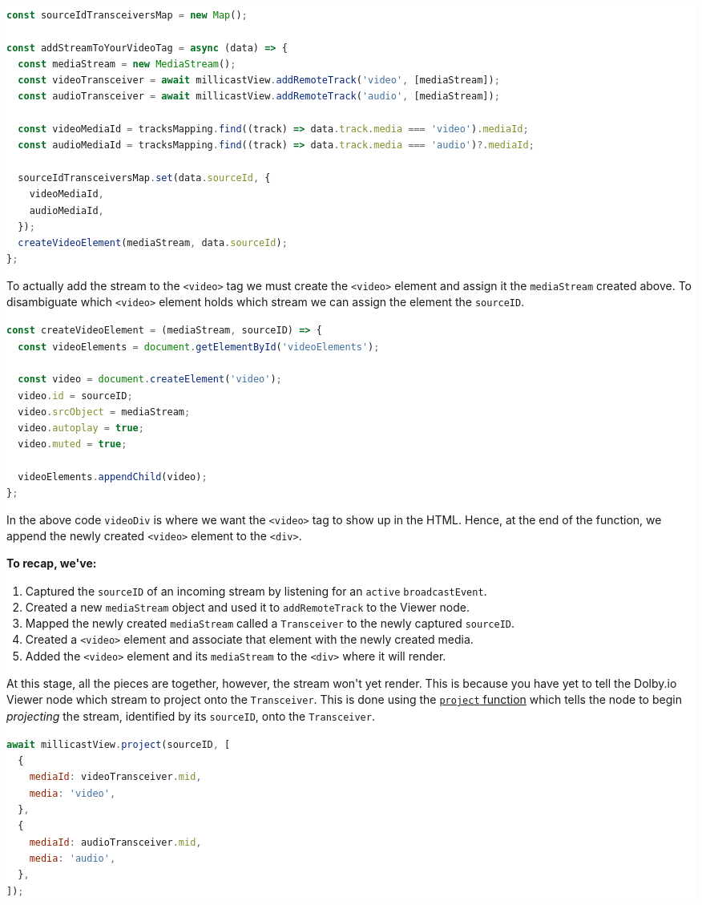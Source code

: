 ```javascript
const sourceIdTransceiversMap = new Map();

const addStreamToYourVideoTag = async (data) => {
  const mediaStream = new MediaStream();
  const videoTransceiver = await millicastView.addRemoteTrack('video', [mediaStream]);
  const audioTransceiver = await millicastView.addRemoteTrack('audio', [mediaStream]);

  const videoMediaId = tracksMapping.find((track) => data.track.media === 'video').mediaId;
  const audioMediaId = tracksMapping.find((track) => data.track.media === 'audio')?.mediaId;

  sourceIdTransceiversMap.set(data.sourceId, {
    videoMediaId,
    audioMediaId,
  });
  createVideoElement(mediaStream, data.sourceId);
};
```

To actually add the stream to the `<video>` tag we must create the `<video>` element and assign it the `mediaStream` created above. To disambiguate which `<video>` element holds which stream we can assign the element the `sourceID`.

```javascript
const createVideoElement = (mediaStream, sourceID) => {
  const videoElements = document.getElementById('videoElements');

  const video = document.createElement('video');
  video.id = sourceID;
  video.srcObject = mediaStream;
  video.autoplay = true;
  video.muted = true;

  videoElements.appendChild(video);
};
```

In the above code `videoDiv` is where we want the `<video>` tag to show up in the HTML. Hence, at the end of the function, we append the newly created `<video>` element to the `<div>`.

**To recap, we've:**

1. Captured the `sourceID` of an incoming stream by listening for an `active` `broadcastEvent`.
2. Created a new `mediaStream` object and used it to `addRemoteTrack` to the Viewer node.
3. Mapped the newly created `mediaStream` called a `Transceiver` to the newly captured `sourceID`.
4. Created a `<video>` element and associate that element with the newly created media.
5. Added the `<video>` element and its `mediaStream` to the `<div>` where it will render.

At this stage, all the pieces are together, however, the stream won't yet render. This is because you have yet to tell the Dolby.io Viewer node which stream to project onto the `Transceiver`. This is done using the [`project` function](/millicast/source-and-layer-selection) which tells the node to begin _projecting_ the stream, identified by its `sourceID`, onto the `Transceiver`.

```javascript
await millicastView.project(sourceID, [
  {
    mediaId: videoTransceiver.mid,
    media: 'video',
  },
  {
    mediaId: audioTransceiver.mid,
    media: 'audio',
  },
]);
```

